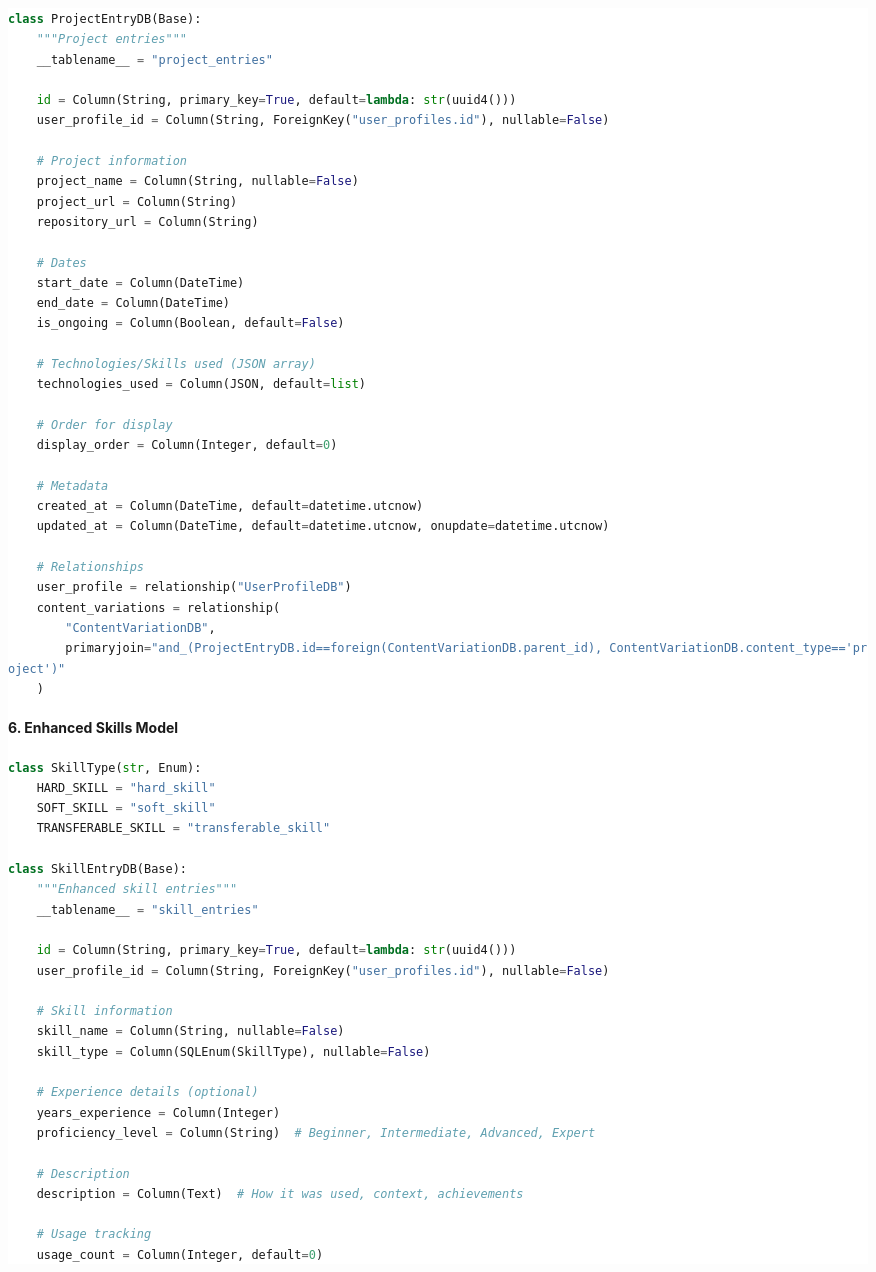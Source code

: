 ```python
class ProjectEntryDB(Base):
    """Project entries"""
    __tablename__ = "project_entries"
    
    id = Column(String, primary_key=True, default=lambda: str(uuid4()))
    user_profile_id = Column(String, ForeignKey("user_profiles.id"), nullable=False)
    
    # Project information
    project_name = Column(String, nullable=False)
    project_url = Column(String)
    repository_url = Column(String)
    
    # Dates
    start_date = Column(DateTime)
    end_date = Column(DateTime)
    is_ongoing = Column(Boolean, default=False)
    
    # Technologies/Skills used (JSON array)
    technologies_used = Column(JSON, default=list)
    
    # Order for display
    display_order = Column(Integer, default=0)
    
    # Metadata
    created_at = Column(DateTime, default=datetime.utcnow)
    updated_at = Column(DateTime, default=datetime.utcnow, onupdate=datetime.utcnow)
    
    # Relationships
    user_profile = relationship("UserProfileDB")
    content_variations = relationship(
        "ContentVariationDB",
        primaryjoin="and_(ProjectEntryDB.id==foreign(ContentVariationDB.parent_id), ContentVariationDB.content_type=='project')"
    )
```

#### **6. Enhanced Skills Model**

```python
class SkillType(str, Enum):
    HARD_SKILL = "hard_skill"
    SOFT_SKILL = "soft_skill"
    TRANSFERABLE_SKILL = "transferable_skill"

class SkillEntryDB(Base):
    """Enhanced skill entries"""
    __tablename__ = "skill_entries"
    
    id = Column(String, primary_key=True, default=lambda: str(uuid4()))
    user_profile_id = Column(String, ForeignKey("user_profiles.id"), nullable=False)
    
    # Skill information
    skill_name = Column(String, nullable=False)
    skill_type = Column(SQLEnum(SkillType), nullable=False)
    
    # Experience details (optional)
    years_experience = Column(Integer)
    proficiency_level = Column(String)  # Beginner, Intermediate, Advanced, Expert
    
    # Description
    description = Column(Text)  # How it was used, context, achievements
    
    # Usage tracking
    usage_count = Column(Integer, default=0)
```